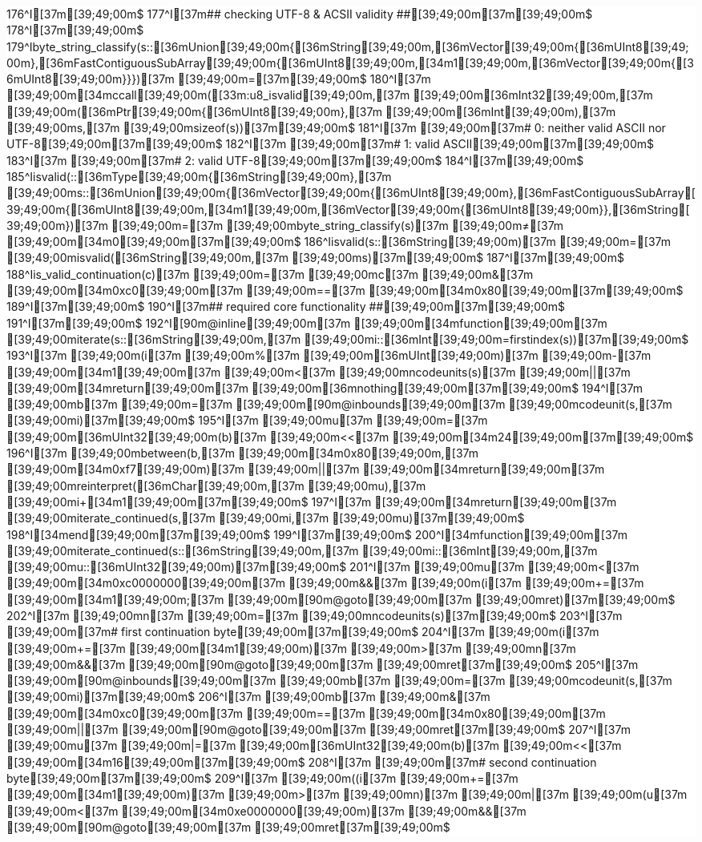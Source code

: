    176^I[37m[39;49;00m$
   177^I[37m## checking UTF-8 & ACSII validity ##[39;49;00m[37m[39;49;00m$
   178^I[37m[39;49;00m$
   179^Ibyte_string_classify(s::[36mUnion[39;49;00m{[36mString[39;49;00m,[36mVector[39;49;00m{[36mUInt8[39;49;00m},[36mFastContiguousSubArray[39;49;00m{[36mUInt8[39;49;00m,[34m1[39;49;00m,[36mVector[39;49;00m{[36mUInt8[39;49;00m}}})[37m [39;49;00m=[37m[39;49;00m$
   180^I[37m    [39;49;00m[34mccall[39;49;00m([33m:u8_isvalid[39;49;00m,[37m [39;49;00m[36mInt32[39;49;00m,[37m [39;49;00m([36mPtr[39;49;00m{[36mUInt8[39;49;00m},[37m [39;49;00m[36mInt[39;49;00m),[37m [39;49;00ms,[37m [39;49;00msizeof(s))[37m[39;49;00m$
   181^I[37m    [39;49;00m[37m# 0: neither valid ASCII nor UTF-8[39;49;00m[37m[39;49;00m$
   182^I[37m    [39;49;00m[37m# 1: valid ASCII[39;49;00m[37m[39;49;00m$
   183^I[37m    [39;49;00m[37m# 2: valid UTF-8[39;49;00m[37m[39;49;00m$
   184^I[37m[39;49;00m$
   185^Iisvalid(::[36mType[39;49;00m{[36mString[39;49;00m},[37m [39;49;00ms::[36mUnion[39;49;00m{[36mVector[39;49;00m{[36mUInt8[39;49;00m},[36mFastContiguousSubArray[39;49;00m{[36mUInt8[39;49;00m,[34m1[39;49;00m,[36mVector[39;49;00m{[36mUInt8[39;49;00m}},[36mString[39;49;00m})[37m [39;49;00m=[37m [39;49;00mbyte_string_classify(s)[37m [39;49;00m≠[37m [39;49;00m[34m0[39;49;00m[37m[39;49;00m$
   186^Iisvalid(s::[36mString[39;49;00m)[37m [39;49;00m=[37m [39;49;00misvalid([36mString[39;49;00m,[37m [39;49;00ms)[37m[39;49;00m$
   187^I[37m[39;49;00m$
   188^Iis_valid_continuation(c)[37m [39;49;00m=[37m [39;49;00mc[37m [39;49;00m&[37m [39;49;00m[34m0xc0[39;49;00m[37m [39;49;00m==[37m [39;49;00m[34m0x80[39;49;00m[37m[39;49;00m$
   189^I[37m[39;49;00m$
   190^I[37m## required core functionality ##[39;49;00m[37m[39;49;00m$
   191^I[37m[39;49;00m$
   192^I[90m@inline[39;49;00m[37m [39;49;00m[34mfunction[39;49;00m[37m [39;49;00miterate(s::[36mString[39;49;00m,[37m [39;49;00mi::[36mInt[39;49;00m=firstindex(s))[37m[39;49;00m$
   193^I[37m    [39;49;00m(i[37m [39;49;00m%[37m [39;49;00m[36mUInt[39;49;00m)[37m [39;49;00m-[37m [39;49;00m[34m1[39;49;00m[37m [39;49;00m<[37m [39;49;00mncodeunits(s)[37m [39;49;00m||[37m [39;49;00m[34mreturn[39;49;00m[37m [39;49;00m[36mnothing[39;49;00m[37m[39;49;00m$
   194^I[37m    [39;49;00mb[37m [39;49;00m=[37m [39;49;00m[90m@inbounds[39;49;00m[37m [39;49;00mcodeunit(s,[37m [39;49;00mi)[37m[39;49;00m$
   195^I[37m    [39;49;00mu[37m [39;49;00m=[37m [39;49;00m[36mUInt32[39;49;00m(b)[37m [39;49;00m<<[37m [39;49;00m[34m24[39;49;00m[37m[39;49;00m$
   196^I[37m    [39;49;00mbetween(b,[37m [39;49;00m[34m0x80[39;49;00m,[37m [39;49;00m[34m0xf7[39;49;00m)[37m [39;49;00m||[37m [39;49;00m[34mreturn[39;49;00m[37m [39;49;00mreinterpret([36mChar[39;49;00m,[37m [39;49;00mu),[37m [39;49;00mi+[34m1[39;49;00m[37m[39;49;00m$
   197^I[37m    [39;49;00m[34mreturn[39;49;00m[37m [39;49;00miterate_continued(s,[37m [39;49;00mi,[37m [39;49;00mu)[37m[39;49;00m$
   198^I[34mend[39;49;00m[37m[39;49;00m$
   199^I[37m[39;49;00m$
   200^I[34mfunction[39;49;00m[37m [39;49;00miterate_continued(s::[36mString[39;49;00m,[37m [39;49;00mi::[36mInt[39;49;00m,[37m [39;49;00mu::[36mUInt32[39;49;00m)[37m[39;49;00m$
   201^I[37m    [39;49;00mu[37m [39;49;00m<[37m [39;49;00m[34m0xc0000000[39;49;00m[37m [39;49;00m&&[37m [39;49;00m(i[37m [39;49;00m+=[37m [39;49;00m[34m1[39;49;00m;[37m [39;49;00m[90m@goto[39;49;00m[37m [39;49;00mret)[37m[39;49;00m$
   202^I[37m    [39;49;00mn[37m [39;49;00m=[37m [39;49;00mncodeunits(s)[37m[39;49;00m$
   203^I[37m    [39;49;00m[37m# first continuation byte[39;49;00m[37m[39;49;00m$
   204^I[37m    [39;49;00m(i[37m [39;49;00m+=[37m [39;49;00m[34m1[39;49;00m)[37m [39;49;00m>[37m [39;49;00mn[37m [39;49;00m&&[37m [39;49;00m[90m@goto[39;49;00m[37m [39;49;00mret[37m[39;49;00m$
   205^I[37m    [39;49;00m[90m@inbounds[39;49;00m[37m [39;49;00mb[37m [39;49;00m=[37m [39;49;00mcodeunit(s,[37m [39;49;00mi)[37m[39;49;00m$
   206^I[37m    [39;49;00mb[37m [39;49;00m&[37m [39;49;00m[34m0xc0[39;49;00m[37m [39;49;00m==[37m [39;49;00m[34m0x80[39;49;00m[37m [39;49;00m||[37m [39;49;00m[90m@goto[39;49;00m[37m [39;49;00mret[37m[39;49;00m$
   207^I[37m    [39;49;00mu[37m [39;49;00m|=[37m [39;49;00m[36mUInt32[39;49;00m(b)[37m [39;49;00m<<[37m [39;49;00m[34m16[39;49;00m[37m[39;49;00m$
   208^I[37m    [39;49;00m[37m# second continuation byte[39;49;00m[37m[39;49;00m$
   209^I[37m    [39;49;00m((i[37m [39;49;00m+=[37m [39;49;00m[34m1[39;49;00m)[37m [39;49;00m>[37m [39;49;00mn)[37m [39;49;00m|[37m [39;49;00m(u[37m [39;49;00m<[37m [39;49;00m[34m0xe0000000[39;49;00m)[37m [39;49;00m&&[37m [39;49;00m[90m@goto[39;49;00m[37m [39;49;00mret[37m[39;49;00m$